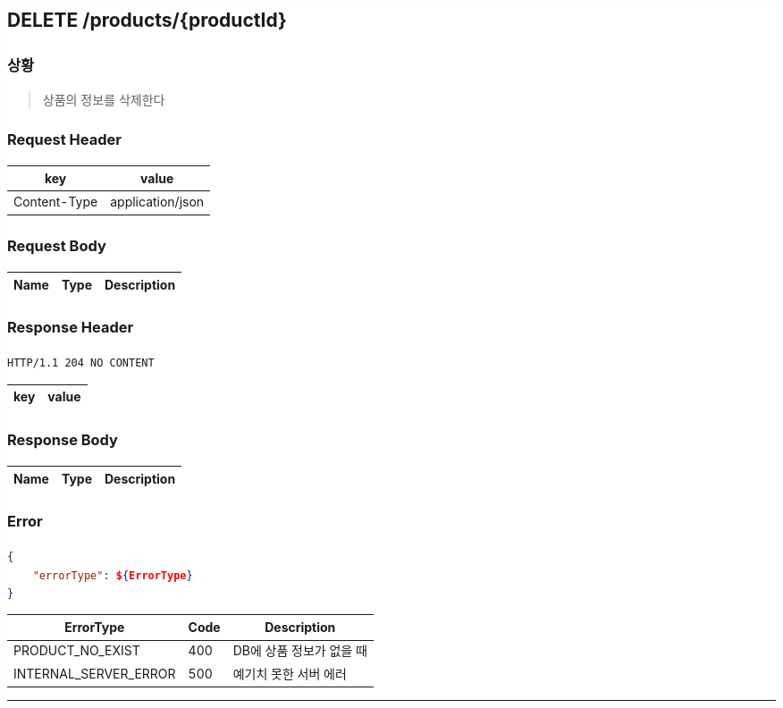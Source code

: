 ## DELETE /products/{productId}

### 상황

> 상품의 정보를  삭제한다
>

### Request Header

| key | value |
| --- | --- |
| Content-Type | application/json |

### Request Body

| Name | Type | Description |
| --- | --- | --- |

```json

```

### Response Header

```bash
HTTP/1.1 204 NO CONTENT
```

| key | value |
| --- | --- |

### Response Body

| Name | Type | Description |
| --- | --- | --- |

```json

```

### Error

```json
{
	"errorType": ${ErrorType}
}
```

| ErrorType | Code | Description |
| --- | --- | --- |
| PRODUCT_NO_EXIST | 400 | DB에 상품 정보가 없을 때 |
| INTERNAL_SERVER_ERROR | 500 | 예기치 못한 서버 에러 |

---